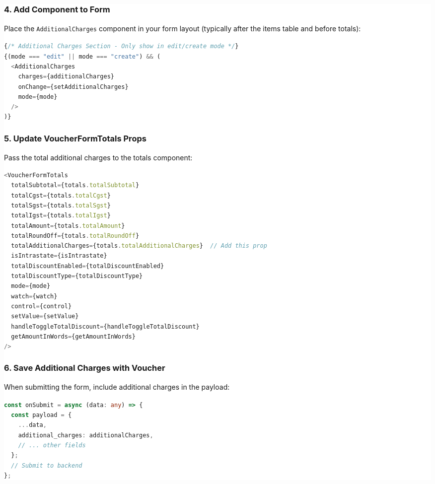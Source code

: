 ### 4. Add Component to Form

Place the `AdditionalCharges` component in your form layout (typically after the items table and before totals):

```typescript
{/* Additional Charges Section - Only show in edit/create mode */}
{(mode === "edit" || mode === "create") && (
  <AdditionalCharges
    charges={additionalCharges}
    onChange={setAdditionalCharges}
    mode={mode}
  />
)}
```

### 5. Update VoucherFormTotals Props

Pass the total additional charges to the totals component:

```typescript
<VoucherFormTotals
  totalSubtotal={totals.totalSubtotal}
  totalCgst={totals.totalCgst}
  totalSgst={totals.totalSgst}
  totalIgst={totals.totalIgst}
  totalAmount={totals.totalAmount}
  totalRoundOff={totals.totalRoundOff}
  totalAdditionalCharges={totals.totalAdditionalCharges}  // Add this prop
  isIntrastate={isIntrastate}
  totalDiscountEnabled={totalDiscountEnabled}
  totalDiscountType={totalDiscountType}
  mode={mode}
  watch={watch}
  control={control}
  setValue={setValue}
  handleToggleTotalDiscount={handleToggleTotalDiscount}
  getAmountInWords={getAmountInWords}
/>
```

### 6. Save Additional Charges with Voucher

When submitting the form, include additional charges in the payload:

```typescript
const onSubmit = async (data: any) => {
  const payload = {
    ...data,
    additional_charges: additionalCharges,
    // ... other fields
  };
  // Submit to backend
};
```

